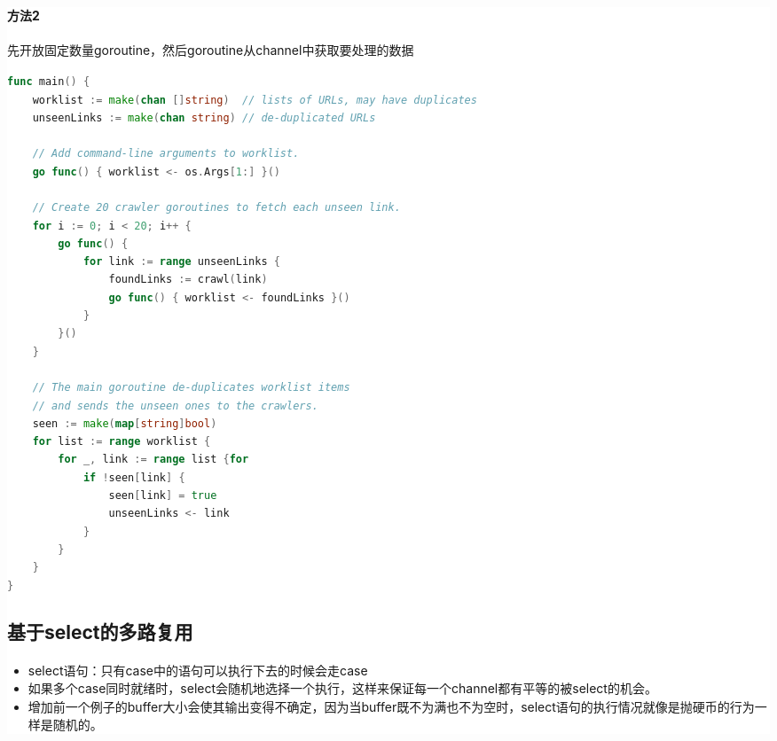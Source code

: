 ```go

```
#### 方法2
先开放固定数量goroutine，然后goroutine从channel中获取要处理的数据
```go
func main() {
    worklist := make(chan []string)  // lists of URLs, may have duplicates
    unseenLinks := make(chan string) // de-duplicated URLs

    // Add command-line arguments to worklist.
    go func() { worklist <- os.Args[1:] }()

    // Create 20 crawler goroutines to fetch each unseen link.
    for i := 0; i < 20; i++ {
        go func() {
            for link := range unseenLinks {
                foundLinks := crawl(link)
                go func() { worklist <- foundLinks }()
            }
        }()
    }

    // The main goroutine de-duplicates worklist items
    // and sends the unseen ones to the crawlers.
    seen := make(map[string]bool)
    for list := range worklist {
        for _, link := range list {for
            if !seen[link] {
                seen[link] = true
                unseenLinks <- link
            }
        }
    }
}
```

## 基于select的多路复用

- select语句：只有case中的语句可以执行下去的时候会走case
- 如果多个case同时就绪时，select会随机地选择一个执行，这样来保证每一个channel都有平等的被select的机会。
- 增加前一个例子的buffer大小会使其输出变得不确定，因为当buffer既不为满也不为空时，select语句的执行情况就像是抛硬币的行为一样是随机的。